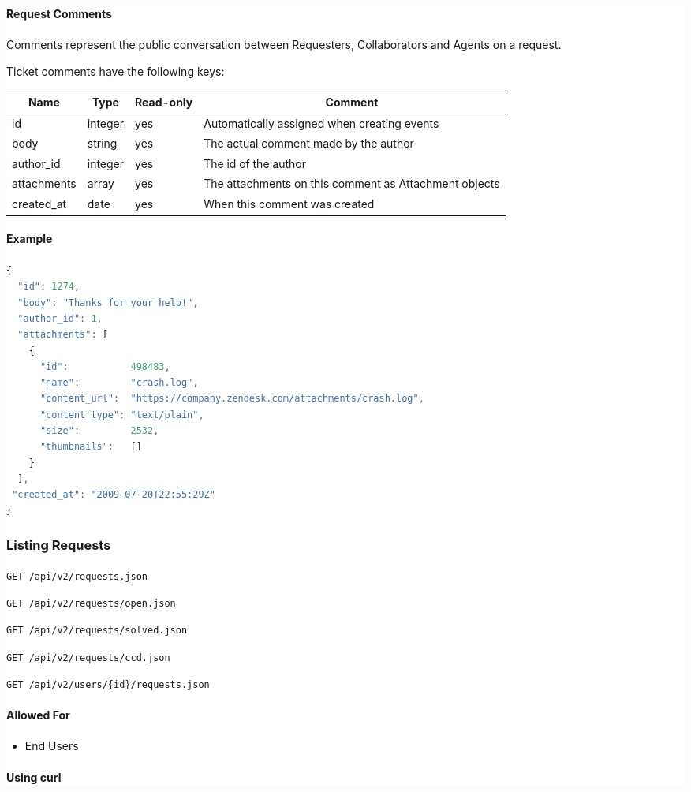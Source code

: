 #### Request Comments
Comments represent the public conversation between Requesters, Collaborators and Agents on a request.

Ticket comments have the following keys:

| Name            | Type    | Read-only | Comment
| --------------- | ------- | --------- | -------
| id              | integer | yes       | Automatically assigned when creating events
| body            | string  | yes       | The actual comment made by the author
| author_id       | integer | yes       | The id of the author
| attachments     | array   | yes       | The attachments on this comment as [Attachment](attachments.md) objects
| created_at      | date    | yes       | When this comment was created

#### Example
```js
{
  "id": 1274,
  "body": "Thanks for your help!",
  "author_id": 1,
  "attachments": [
    {
      "id":           498483,
      "name":         "crash.log",
      "content_url":  "https://company.zendesk.com/attachments/crash.log",
      "content_type": "text/plain",
      "size":         2532,
      "thumbnails":   []
    }
  ],
 "created_at": "2009-07-20T22:55:29Z"
}
```

### Listing Requests
`GET /api/v2/requests.json`

`GET /api/v2/requests/open.json`

`GET /api/v2/requests/solved.json`

`GET /api/v2/requests/ccd.json`

`GET /api/v2/users/{id}/requests.json`

#### Allowed For

 * End Users

#### Using curl

